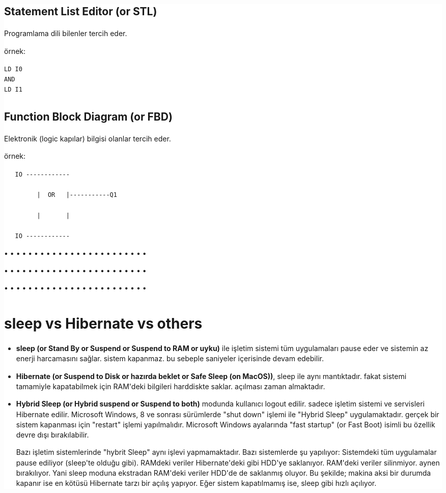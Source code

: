 ## Statement List Editor (or STL)
Programlama dili bilenler tercih eder.

örnek:

```
LD I0
AND
LD I1
```

## Function Block Diagram (or FBD)
Elektronik (logic kapılar) bilgisi olanlar tercih eder.

örnek:

```
   IO ------------

         |  OR   |-----------Q1

         |       |

   IO ------------
```

• • • • • • • • • • • • • • • • • • • • • • • •

• • • • • • • • • • • • • • • • • • • • • • • •

• • • • • • • • • • • • • • • • • • • • • • • •

# sleep vs Hibernate vs others

- __sleep (or Stand By or Suspend or Suspend to RAM or uyku)__ ile işletim sistemi tüm uygulamaları pause eder ve sistemin az enerji harcamasını sağlar. sistem kapanmaz. bu sebeple saniyeler içerisinde devam edebilir.

- __Hibernate (or Suspend to Disk or hazırda beklet or Safe Sleep (on MacOS))__, sleep ile aynı mantıktadır. fakat sistemi tamamiyle kapatabilmek için RAM'deki bilgileri harddiskte saklar. açılması zaman almaktadır.

- __Hybrid Sleep (or Hybrid suspend or Suspend to both)__ modunda kullanıcı logout edilir. sadece işletim sistemi ve servisleri Hibernate edilir. Microsoft Windows, 8 ve sonrası sürümlerde "shut down" işlemi ile "Hybrid Sleep" uygulamaktadır. gerçek bir sistem kapanması için "restart" işlemi yapılmalıdır. Microsoft Windows ayalarında "fast startup" (or Fast Boot) isimli bu özellik devre dışı bırakılabilir.

  Bazı işletim sistemlerinde "hybrit Sleep" aynı işlevi yapmamaktadır. Bazı sistemlerde şu yapılıyor: Sistemdeki tüm uygulamalar pause ediliyor (sleep'te olduğu gibi). RAMdeki veriler Hibernate'deki gibi HDD'ye saklanıyor. RAM'deki veriler silinmiyor. aynen bırakılıyor. Yani sleep moduna ekstradan RAM'deki veriler HDD'de de saklanmış oluyor. Bu şekilde; makina aksi bir durumda kapanır ise en kötüsü Hibernate tarzı bir açılış yapıyor. Eğer sistem kapatılmamış ise, sleep gibi hızlı açılıyor.
